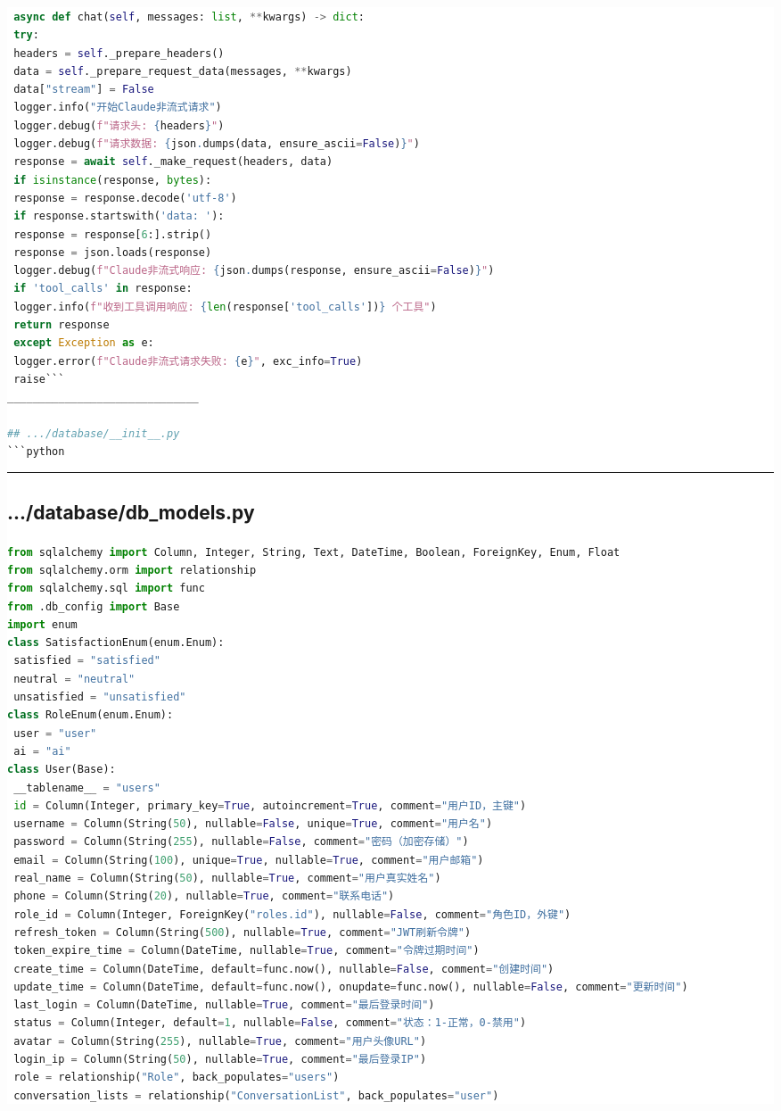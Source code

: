 ```python
 async def chat(self, messages: list, **kwargs) -> dict:
 try:
 headers = self._prepare_headers()
 data = self._prepare_request_data(messages, **kwargs)
 data["stream"] = False
 logger.info("开始Claude非流式请求")
 logger.debug(f"请求头: {headers}")
 logger.debug(f"请求数据: {json.dumps(data, ensure_ascii=False)}")
 response = await self._make_request(headers, data)
 if isinstance(response, bytes):
 response = response.decode('utf-8')
 if response.startswith('data: '):
 response = response[6:].strip()
 response = json.loads(response)
 logger.debug(f"Claude非流式响应: {json.dumps(response, ensure_ascii=False)}")
 if 'tool_calls' in response:
 logger.info(f"收到工具调用响应: {len(response['tool_calls'])} 个工具")
 return response
 except Exception as e:
 logger.error(f"Claude非流式请求失败: {e}", exc_info=True)
 raise```
______________________________

## .../database/__init__.py
```python
```
______________________________

## .../database/db_models.py
```python
from sqlalchemy import Column, Integer, String, Text, DateTime, Boolean, ForeignKey, Enum, Float
from sqlalchemy.orm import relationship
from sqlalchemy.sql import func
from .db_config import Base
import enum
class SatisfactionEnum(enum.Enum):
 satisfied = "satisfied"
 neutral = "neutral"
 unsatisfied = "unsatisfied"
class RoleEnum(enum.Enum):
 user = "user"
 ai = "ai"
class User(Base):
 __tablename__ = "users"
 id = Column(Integer, primary_key=True, autoincrement=True, comment="用户ID，主键")
 username = Column(String(50), nullable=False, unique=True, comment="用户名")
 password = Column(String(255), nullable=False, comment="密码（加密存储）")
 email = Column(String(100), unique=True, nullable=True, comment="用户邮箱")
 real_name = Column(String(50), nullable=True, comment="用户真实姓名")
 phone = Column(String(20), nullable=True, comment="联系电话")
 role_id = Column(Integer, ForeignKey("roles.id"), nullable=False, comment="角色ID，外键")
 refresh_token = Column(String(500), nullable=True, comment="JWT刷新令牌")
 token_expire_time = Column(DateTime, nullable=True, comment="令牌过期时间")
 create_time = Column(DateTime, default=func.now(), nullable=False, comment="创建时间")
 update_time = Column(DateTime, default=func.now(), onupdate=func.now(), nullable=False, comment="更新时间")
 last_login = Column(DateTime, nullable=True, comment="最后登录时间")
 status = Column(Integer, default=1, nullable=False, comment="状态：1-正常，0-禁用")
 avatar = Column(String(255), nullable=True, comment="用户头像URL")
 login_ip = Column(String(50), nullable=True, comment="最后登录IP")
 role = relationship("Role", back_populates="users")
 conversation_lists = relationship("ConversationList", back_populates="user")
```